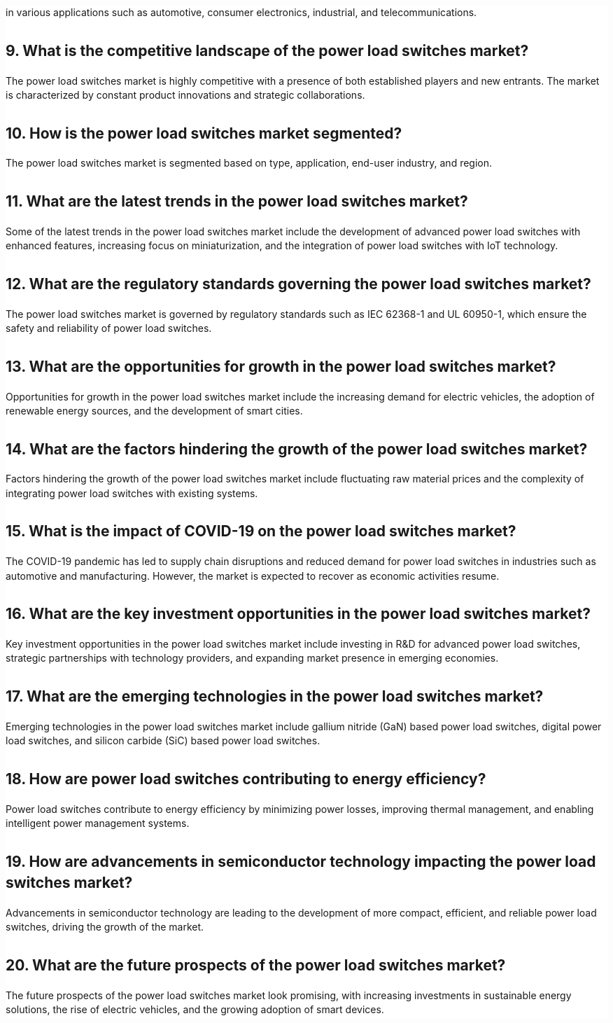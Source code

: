 in various applications such as automotive, consumer electronics, industrial, and telecommunications.</p><h2>9. What is the competitive landscape of the power load switches market?</h2><p>The power load switches market is highly competitive with a presence of both established players and new entrants. The market is characterized by constant product innovations and strategic collaborations.</p><h2>10. How is the power load switches market segmented?</h2><p>The power load switches market is segmented based on type, application, end-user industry, and region.</p><h2>11. What are the latest trends in the power load switches market?</h2><p>Some of the latest trends in the power load switches market include the development of advanced power load switches with enhanced features, increasing focus on miniaturization, and the integration of power load switches with IoT technology.</p><h2>12. What are the regulatory standards governing the power load switches market?</h2><p>The power load switches market is governed by regulatory standards such as IEC 62368-1 and UL 60950-1, which ensure the safety and reliability of power load switches.</p><h2>13. What are the opportunities for growth in the power load switches market?</h2><p>Opportunities for growth in the power load switches market include the increasing demand for electric vehicles, the adoption of renewable energy sources, and the development of smart cities.</p><h2>14. What are the factors hindering the growth of the power load switches market?</h2><p>Factors hindering the growth of the power load switches market include fluctuating raw material prices and the complexity of integrating power load switches with existing systems.</p><h2>15. What is the impact of COVID-19 on the power load switches market?</h2><p>The COVID-19 pandemic has led to supply chain disruptions and reduced demand for power load switches in industries such as automotive and manufacturing. However, the market is expected to recover as economic activities resume.</p><h2>16. What are the key investment opportunities in the power load switches market?</h2><p>Key investment opportunities in the power load switches market include investing in R&D for advanced power load switches, strategic partnerships with technology providers, and expanding market presence in emerging economies.</p><h2>17. What are the emerging technologies in the power load switches market?</h2><p>Emerging technologies in the power load switches market include gallium nitride (GaN) based power load switches, digital power load switches, and silicon carbide (SiC) based power load switches.</p><h2>18. How are power load switches contributing to energy efficiency?</h2><p>Power load switches contribute to energy efficiency by minimizing power losses, improving thermal management, and enabling intelligent power management systems.</p><h2>19. How are advancements in semiconductor technology impacting the power load switches market?</h2><p>Advancements in semiconductor technology are leading to the development of more compact, efficient, and reliable power load switches, driving the growth of the market.</p><h2>20. What are the future prospects of the power load switches market?</h2><p>The future prospects of the power load switches market look promising, with increasing investments in sustainable energy solutions, the rise of electric vehicles, and the growing adoption of smart devices.</p></body></html></strong></p>
